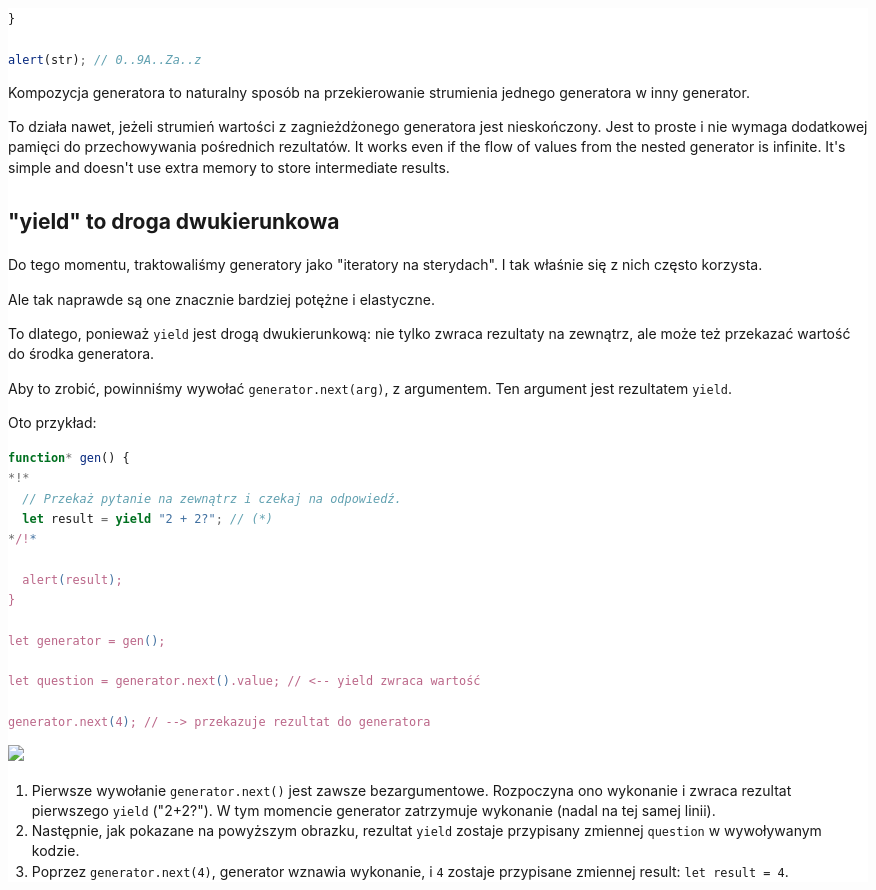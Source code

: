 ```js run
}

alert(str); // 0..9A..Za..z
```

Kompozycja generatora to naturalny sposób na przekierowanie strumienia jednego generatora w inny generator.

To działa nawet, jeżeli strumień wartości z zagnieżdżonego generatora jest nieskończony. Jest to proste i nie wymaga dodatkowej pamięci do przechowywania pośrednich rezultatów.
It works even if the flow of values from the nested generator is infinite. It's simple and doesn't use extra memory to store intermediate results.

## "yield" to droga dwukierunkowa

Do tego momentu, traktowaliśmy generatory jako "iteratory na sterydach". I tak właśnie się z nich często korzysta. 

Ale tak naprawde są one znacznie bardziej potężne i elastyczne.

To dlatego, ponieważ `yield` jest drogą dwukierunkową: nie tylko zwraca rezultaty na zewnątrz, ale może też przekazać wartość do środka generatora.

Aby to zrobić, powinniśmy wywołać `generator.next(arg)`, z argumentem. Ten argument jest rezultatem `yield`.

Oto przykład:

```js run
function* gen() {
*!*
  // Przekaż pytanie na zewnątrz i czekaj na odpowiedź. 
  let result = yield "2 + 2?"; // (*)
*/!*

  alert(result);
}

let generator = gen();

let question = generator.next().value; // <-- yield zwraca wartość

generator.next(4); // --> przekazuje rezultat do generatora 
```
![](genYield2.png)

1. Pierwsze wywołanie `generator.next()` jest zawsze bezargumentowe. Rozpoczyna ono wykonanie i zwraca rezultat pierwszego `yield` ("2+2?"). W tym momencie generator zatrzymuje wykonanie (nadal na tej samej linii).
2. Następnie, jak pokazane na powyższym obrazku, rezultat `yield` zostaje przypisany zmiennej `question` w wywoływanym kodzie.
3. Poprzez `generator.next(4)`, generator wznawia wykonanie, i `4` zostaje przypisane zmiennej result: `let result = 4`.
